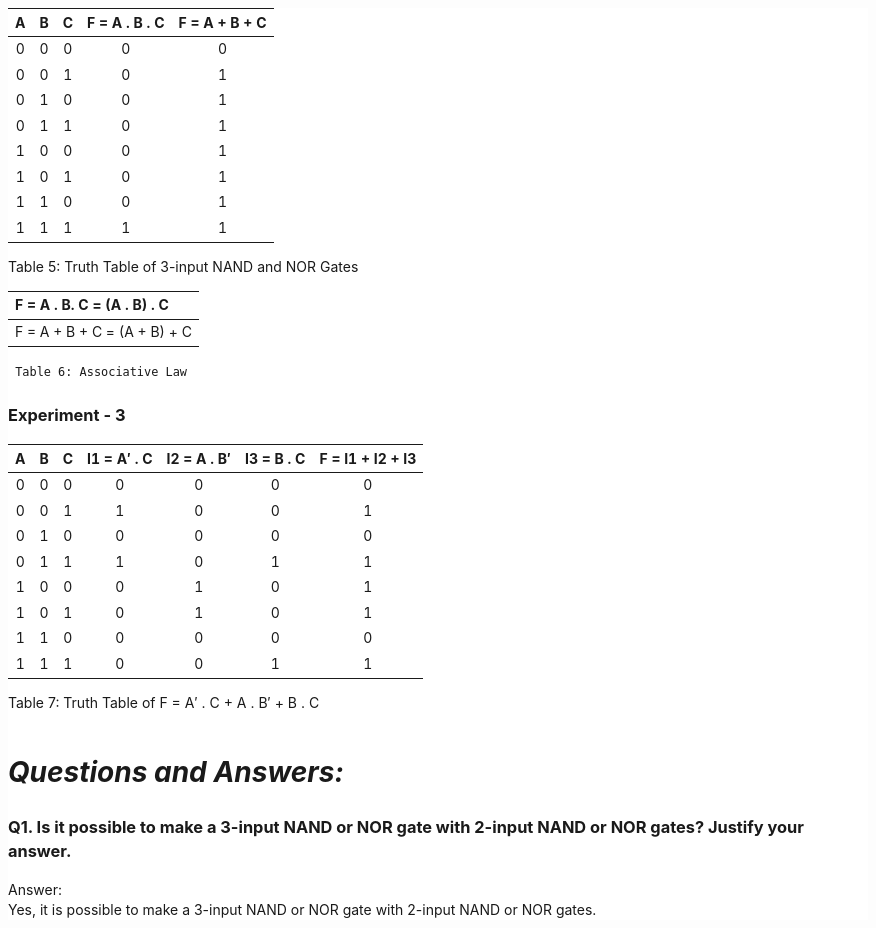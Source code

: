 | A | B | C | F \= A . B . C | F \= A \+ B \+ C |
| :---: | :---: | :---: | :---: | :---: |
| 0 | 0 | 0 | 0 | 0 |
| 0 | 0 | 1 | 0 | 1 |
| 0 | 1 | 0 | 0 | 1 |
| 0 | 1 | 1 | 0 | 1 |
| 1 | 0 | 0 | 0 | 1 |
| 1 | 0 | 1 | 0 | 1 |
| 1 | 1 | 0 | 0 | 1 |
| 1 | 1 | 1 | 1 | 1 |

Table 5: Truth Table of 3-input NAND and NOR Gates

| F \= A . B. C \= (A . B) . C |
| :---- |
| F \= A \+ B \+ C \= (A \+ B) \+ C |

     Table 6: Associative Law

### Experiment \- 3

| A | B | C | I1 \= A′ . C | I2 \= A . B′ | I3 \= B . C | F \= I1 \+ I2 \+ I3 |
| :---: | :---: | :---: | :---: | :---: | :---: | :---: |
| 0 | 0 | 0 | 0 | 0 | 0 | 0 |
| 0 | 0 | 1 | 1 | 0 | 0 | 1 |
| 0 | 1 | 0 | 0 | 0 | 0 | 0 |
| 0 | 1 | 1 | 1 | 0 | 1 | 1 |
| 1 | 0 | 0 | 0 | 1 | 0 | 1 |
| 1 | 0 | 1 | 0 | 1 | 0 | 1 |
| 1 | 1 | 0 | 0 | 0 | 0 | 0 |
| 1 | 1 | 1 | 0 | 0 | 1 | 1 |

Table 7: Truth Table of F \= A′ . C \+ A . B′ \+ B . C

# ***Questions and Answers:***

### Q1. Is it possible to make a 3-input NAND or NOR gate with 2-input NAND or NOR gates? Justify your answer.

Answer:  
Yes, it is possible to make a 3-input NAND or NOR gate with 2-input NAND or NOR gates.
